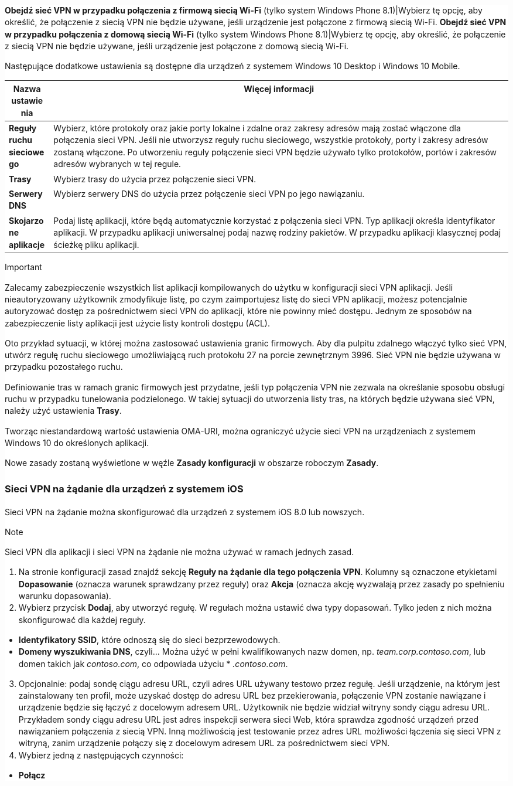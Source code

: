 **Obejdź sieć VPN w przypadku połączenia z firmową siecią Wi-Fi** (tylko system Windows Phone 8.1)|Wybierz tę opcję, aby określić, że połączenie z siecią VPN nie będzie używane, jeśli urządzenie jest połączone z firmową siecią Wi-Fi.
**Obejdź sieć VPN w przypadku połączenia z domową siecią Wi-Fi** (tylko system Windows Phone 8.1)|Wybierz tę opcję, aby określić, że połączenie z siecią VPN nie będzie używane, jeśli urządzenie jest połączone z domową siecią Wi-Fi.

Następujące dodatkowe ustawienia są dostępne dla urządzeń z systemem Windows 10 Desktop i Windows 10 Mobile.

Nazwa ustawienia  |Więcej informacji  
---------|---------
**Reguły ruchu sieciowego**|Wybierz, które protokoły oraz jakie porty lokalne i zdalne oraz zakresy adresów mają zostać włączone dla połączenia sieci VPN. Jeśli nie utworzysz reguły ruchu sieciowego, wszystkie protokoły, porty i zakresy adresów zostaną włączone. Po utworzeniu reguły połączenie sieci VPN będzie używało tylko protokołów, portów i zakresów adresów wybranych w tej regule.
**Trasy**|Wybierz trasy do użycia przez połączenie sieci VPN.
**Serwery DNS**| Wybierz serwery DNS do użycia przez połączenie sieci VPN po jego nawiązaniu.         
**Skojarzone aplikacje**|Podaj listę aplikacji, które będą automatycznie korzystać z połączenia sieci VPN. Typ aplikacji określa identyfikator aplikacji. W przypadku aplikacji uniwersalnej podaj nazwę rodziny pakietów. W przypadku aplikacji klasycznej podaj ścieżkę pliku aplikacji.          


> [!IMPORTANT]
> Zalecamy zabezpieczenie wszystkich list aplikacji kompilowanych do użytku w konfiguracji sieci VPN aplikacji. Jeśli nieautoryzowany użytkownik zmodyfikuje listę, po czym zaimportujesz listę do sieci VPN aplikacji, możesz potencjalnie autoryzować dostęp za pośrednictwem sieci VPN do aplikacji, które nie powinny mieć dostępu. Jednym ze sposobów na zabezpieczenie listy aplikacji jest użycie listy kontroli dostępu (ACL).

Oto przykład sytuacji, w której można zastosować ustawienia granic firmowych. Aby dla pulpitu zdalnego włączyć tylko sieć VPN, utwórz regułę ruchu sieciowego umożliwiającą ruch protokołu 27 na porcie zewnętrznym 3996. Sieć VPN nie będzie używana w przypadku pozostałego ruchu.

Definiowanie tras w ramach granic firmowych jest przydatne, jeśli typ połączenia VPN nie zezwala na określanie sposobu obsługi ruchu w przypadku tunelowania podzielonego. W takiej sytuacji do utworzenia listy tras, na których będzie używana sieć VPN, należy użyć ustawienia **Trasy**.

Tworząc niestandardową wartość ustawienia OMA-URI, można ograniczyć użycie sieci VPN na urządzeniach z systemem Windows 10 do określonych aplikacji.

Nowe zasady zostaną wyświetlone w węźle **Zasady konfiguracji** w obszarze roboczym **Zasady**.

### <a name="on-demand-vpn-for-ios-devices"></a>Sieci VPN na żądanie dla urządzeń z systemem iOS
Sieci VPN na żądanie można skonfigurować dla urządzeń z systemem iOS 8.0 lub nowszych.

> [!NOTE]
>  
> Sieci VPN dla aplikacji i sieci VPN na żądanie nie można używać w ramach jednych zasad.

1. Na stronie konfiguracji zasad znajdź sekcję **Reguły na żądanie dla tego połączenia VPN**. Kolumny są oznaczone etykietami **Dopasowanie** (oznacza warunek sprawdzany przez reguły) oraz **Akcja** (oznacza akcję wyzwalają przez zasady po spełnieniu warunku dopasowania).
2. Wybierz przycisk **Dodaj**, aby utworzyć regułę. W regułach można ustawić dwa typy dopasowań. Tylko jeden z nich można skonfigurować dla każdej reguły.
  - **Identyfikatory SSID**, które odnoszą się do sieci bezprzewodowych.
  - **Domeny wyszukiwania DNS**, czyli...  Można użyć w pełni kwalifikowanych nazw domen, np. *team.corp.contoso.com*, lub domen takich jak *contoso.com*, co odpowiada użyciu * *.contoso.com*.
3. Opcjonalnie: podaj sondę ciągu adresu URL, czyli adres URL używany testowo przez regułę. Jeśli urządzenie, na którym jest zainstalowany ten profil, może uzyskać dostęp do adresu URL bez przekierowania, połączenie VPN zostanie nawiązane i urządzenie będzie się łączyć z docelowym adresem URL. Użytkownik nie będzie widział witryny sondy ciągu adresu URL. Przykładem sondy ciągu adresu URL jest adres inspekcji serwera sieci Web, która sprawdza zgodność urządzeń przed nawiązaniem połączenia z siecią VPN. Inną możliwością jest testowanie przez adres URL możliwości łączenia się sieci VPN z witryną, zanim urządzenie połączy się z docelowym adresem URL za pośrednictwem sieci VPN.
4. Wybierz jedną z następujących czynności:
  - **Połącz**